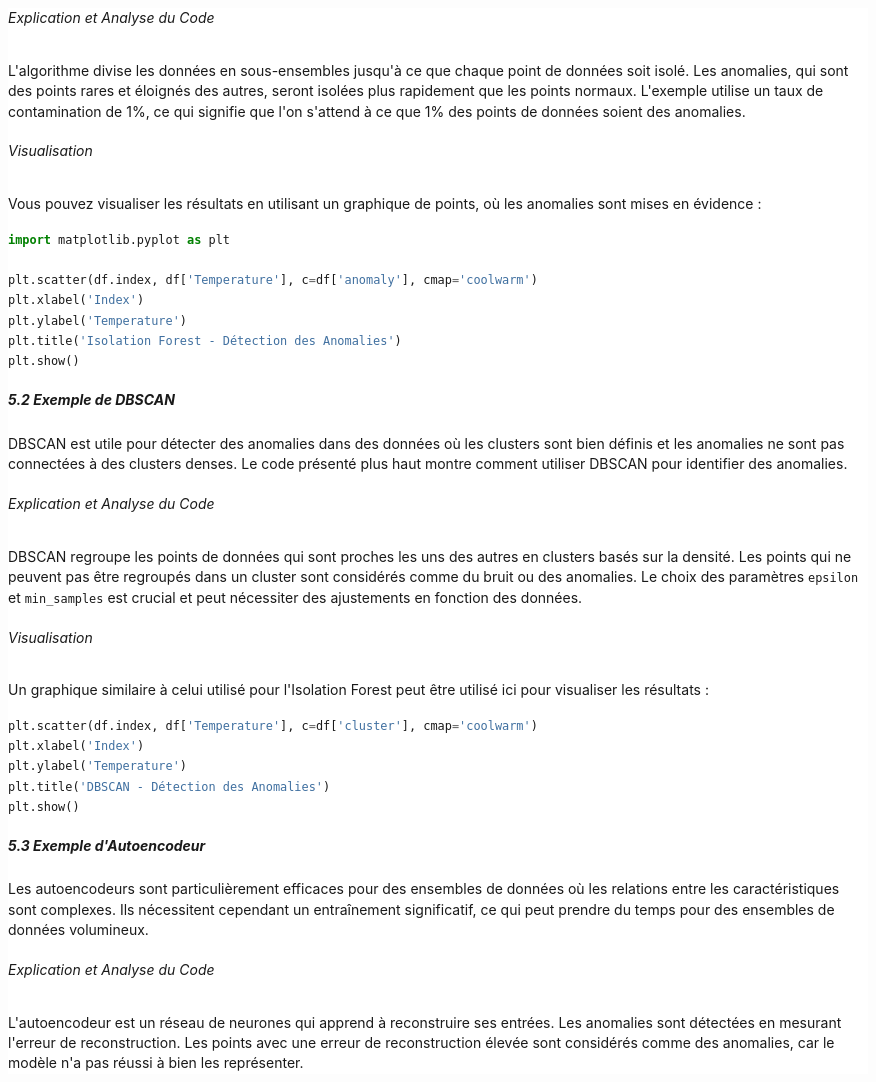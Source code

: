 ###### Explication et Analyse du Code
L'algorithme divise les données en sous-ensembles jusqu'à ce que chaque point de données soit isolé. Les anomalies, qui sont des points rares et éloignés des autres, seront isolées plus rapidement que les points normaux. L'exemple utilise un taux de contamination de 1%, ce qui signifie que l'on s'attend à ce que 1% des points de données soient des anomalies.

###### Visualisation
Vous pouvez visualiser les résultats en utilisant un graphique de points, où les anomalies sont mises en évidence :

```python
import matplotlib.pyplot as plt

plt.scatter(df.index, df['Temperature'], c=df['anomaly'], cmap='coolwarm')
plt.xlabel('Index')
plt.ylabel('Temperature')
plt.title('Isolation Forest - Détection des Anomalies')
plt.show()
```

##### 5.2 Exemple de DBSCAN

DBSCAN est utile pour détecter des anomalies dans des données où les clusters sont bien définis et les anomalies ne sont pas connectées à des clusters denses. Le code présenté plus haut montre comment utiliser DBSCAN pour identifier des anomalies.

###### Explication et Analyse du Code
DBSCAN regroupe les points de données qui sont proches les uns des autres en clusters basés sur la densité. Les points qui ne peuvent pas être regroupés dans un cluster sont considérés comme du bruit ou des anomalies. Le choix des paramètres `epsilon` et `min_samples` est crucial et peut nécessiter des ajustements en fonction des données.

###### Visualisation
Un graphique similaire à celui utilisé pour l'Isolation Forest peut être utilisé ici pour visualiser les résultats :

```python
plt.scatter(df.index, df['Temperature'], c=df['cluster'], cmap='coolwarm')
plt.xlabel('Index')
plt.ylabel('Temperature')
plt.title('DBSCAN - Détection des Anomalies')
plt.show()
```

##### 5.3 Exemple d'Autoencodeur

Les autoencodeurs sont particulièrement efficaces pour des ensembles de données où les relations entre les caractéristiques sont complexes. Ils nécessitent cependant un entraînement significatif, ce qui peut prendre du temps pour des ensembles de données volumineux.

###### Explication et Analyse du Code
L'autoencodeur est un réseau de neurones qui apprend à reconstruire ses entrées. Les anomalies sont détectées en mesurant l'erreur de reconstruction. Les points avec une erreur de reconstruction élevée sont considérés comme des anomalies, car le modèle n'a pas réussi à bien les représenter.

